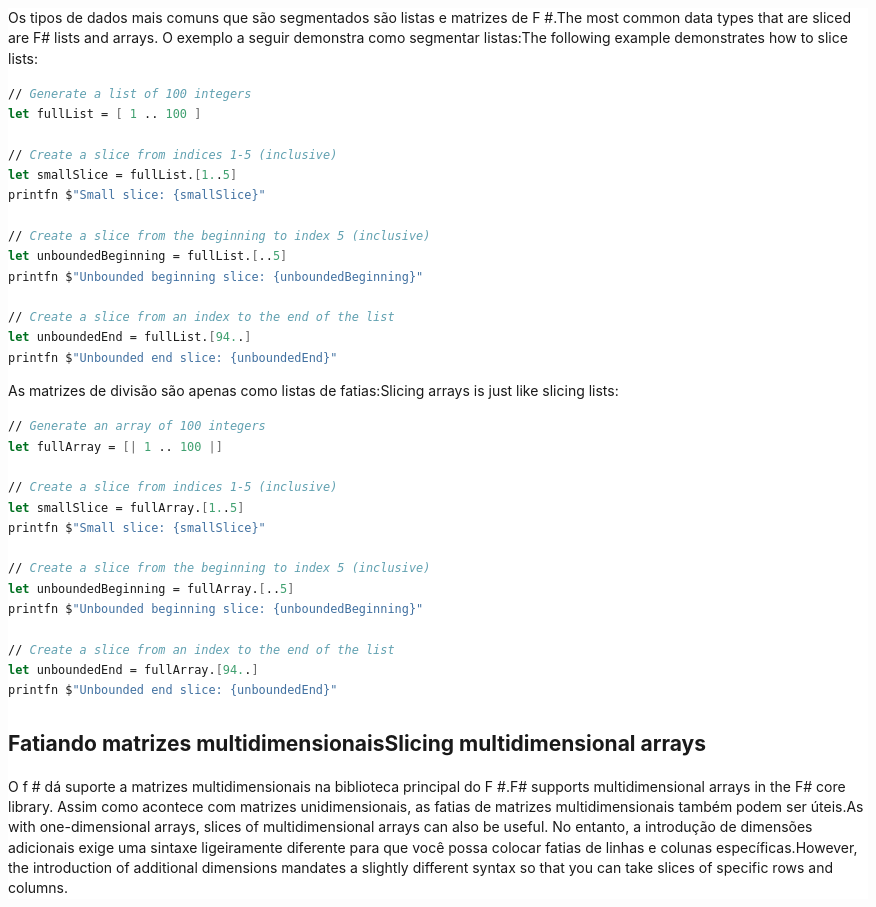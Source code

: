 <span data-ttu-id="f89a3-113">Os tipos de dados mais comuns que são segmentados são listas e matrizes de F #.</span><span class="sxs-lookup"><span data-stu-id="f89a3-113">The most common data types that are sliced are F# lists and arrays.</span></span>  <span data-ttu-id="f89a3-114">O exemplo a seguir demonstra como segmentar listas:</span><span class="sxs-lookup"><span data-stu-id="f89a3-114">The following example demonstrates how to slice lists:</span></span>

```fsharp
// Generate a list of 100 integers
let fullList = [ 1 .. 100 ]

// Create a slice from indices 1-5 (inclusive)
let smallSlice = fullList.[1..5]
printfn $"Small slice: {smallSlice}"

// Create a slice from the beginning to index 5 (inclusive)
let unboundedBeginning = fullList.[..5]
printfn $"Unbounded beginning slice: {unboundedBeginning}"

// Create a slice from an index to the end of the list
let unboundedEnd = fullList.[94..]
printfn $"Unbounded end slice: {unboundedEnd}"
```

<span data-ttu-id="f89a3-115">As matrizes de divisão são apenas como listas de fatias:</span><span class="sxs-lookup"><span data-stu-id="f89a3-115">Slicing arrays is just like slicing lists:</span></span>

```fsharp
// Generate an array of 100 integers
let fullArray = [| 1 .. 100 |]

// Create a slice from indices 1-5 (inclusive)
let smallSlice = fullArray.[1..5]
printfn $"Small slice: {smallSlice}"

// Create a slice from the beginning to index 5 (inclusive)
let unboundedBeginning = fullArray.[..5]
printfn $"Unbounded beginning slice: {unboundedBeginning}"

// Create a slice from an index to the end of the list
let unboundedEnd = fullArray.[94..]
printfn $"Unbounded end slice: {unboundedEnd}"
```

## <a name="slicing-multidimensional-arrays"></a><span data-ttu-id="f89a3-116">Fatiando matrizes multidimensionais</span><span class="sxs-lookup"><span data-stu-id="f89a3-116">Slicing multidimensional arrays</span></span>

<span data-ttu-id="f89a3-117">O f # dá suporte a matrizes multidimensionais na biblioteca principal do F #.</span><span class="sxs-lookup"><span data-stu-id="f89a3-117">F# supports multidimensional arrays in the F# core library.</span></span> <span data-ttu-id="f89a3-118">Assim como acontece com matrizes unidimensionais, as fatias de matrizes multidimensionais também podem ser úteis.</span><span class="sxs-lookup"><span data-stu-id="f89a3-118">As with one-dimensional arrays, slices of multidimensional arrays can also be useful.</span></span> <span data-ttu-id="f89a3-119">No entanto, a introdução de dimensões adicionais exige uma sintaxe ligeiramente diferente para que você possa colocar fatias de linhas e colunas específicas.</span><span class="sxs-lookup"><span data-stu-id="f89a3-119">However, the introduction of additional dimensions mandates a slightly different syntax so that you can take slices of specific rows and columns.</span></span>

